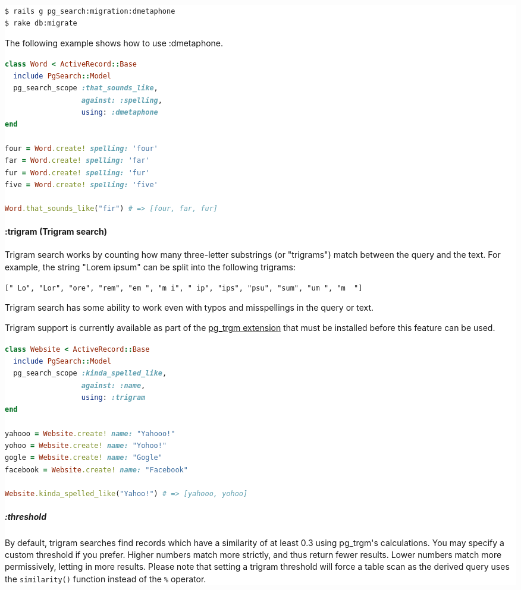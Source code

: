     $ rails g pg_search:migration:dmetaphone
    $ rake db:migrate

The following example shows how to use :dmetaphone.

```ruby
class Word < ActiveRecord::Base
  include PgSearch::Model
  pg_search_scope :that_sounds_like,
                  against: :spelling,
                  using: :dmetaphone
end

four = Word.create! spelling: 'four'
far = Word.create! spelling: 'far'
fur = Word.create! spelling: 'fur'
five = Word.create! spelling: 'five'

Word.that_sounds_like("fir") # => [four, far, fur]
```

#### :trigram (Trigram search)

Trigram search works by counting how many three-letter substrings (or
"trigrams") match between the query and the text. For example, the string
"Lorem ipsum" can be split into the following trigrams:

    [" Lo", "Lor", "ore", "rem", "em ", "m i", " ip", "ips", "psu", "sum", "um ", "m  "]

Trigram search has some ability to work even with typos and misspellings in
the query or text.

Trigram support is currently available as part of the 
[pg_trgm extension](http://www.postgresql.org/docs/current/static/pgtrgm.html) that must be installed before this
feature can be used.

```ruby
class Website < ActiveRecord::Base
  include PgSearch::Model
  pg_search_scope :kinda_spelled_like,
                  against: :name,
                  using: :trigram
end

yahooo = Website.create! name: "Yahooo!"
yohoo = Website.create! name: "Yohoo!"
gogle = Website.create! name: "Gogle"
facebook = Website.create! name: "Facebook"

Website.kinda_spelled_like("Yahoo!") # => [yahooo, yohoo]
```

##### :threshold

By default, trigram searches find records which have a similarity of at least 0.3
using pg_trgm's calculations. You may specify a custom threshold if you prefer.
Higher numbers match more strictly, and thus return fewer results. Lower numbers
match more permissively, letting in more results. Please note that setting a trigram
threshold will force a table scan as the derived query uses the
`similarity()` function instead of the `%` operator.
